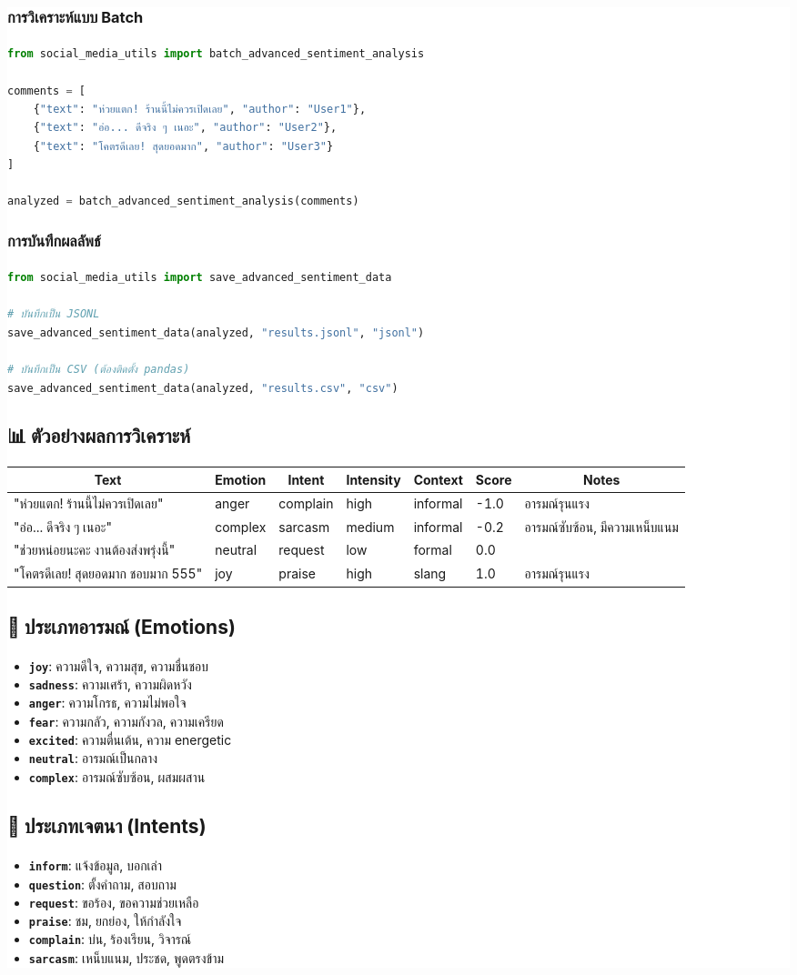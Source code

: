 ### การวิเคราะห์แบบ Batch

```python
from social_media_utils import batch_advanced_sentiment_analysis

comments = [
    {"text": "ห่วยแตก! ร้านนี้ไม่ควรเปิดเลย", "author": "User1"},
    {"text": "อ่อ... ดีจริง ๆ เนอะ", "author": "User2"},
    {"text": "โคตรดีเลย! สุดยอดมาก", "author": "User3"}
]

analyzed = batch_advanced_sentiment_analysis(comments)
```

### การบันทึกผลลัพธ์

```python
from social_media_utils import save_advanced_sentiment_data

# บันทึกเป็น JSONL
save_advanced_sentiment_data(analyzed, "results.jsonl", "jsonl")

# บันทึกเป็น CSV (ต้องติดตั้ง pandas)
save_advanced_sentiment_data(analyzed, "results.csv", "csv")
```

## 📊 ตัวอย่างผลการวิเคราะห์

| Text                                             | Emotion | Intent   | Intensity | Context  | Score | Notes                         |
| ------------------------------------------------ | ------- | -------- | --------- | -------- | ----- | ----------------------------- |
| "ห่วยแตก! ร้านนี้ไม่ควรเปิดเลย"                  | anger   | complain | high      | informal | -1.0  | อารมณ์รุนแรง                  |
| "อ่อ... ดีจริง ๆ เนอะ"                           | complex | sarcasm  | medium    | informal | -0.2  | อารมณ์ซับซ้อน, มีความเหน็บแนม |
| "ช่วยหน่อยนะคะ งานต้องส่งพรุ่งนี้"               | neutral | request  | low       | formal   | 0.0   |                               |
| "โคตรดีเลย! สุดยอดมาก ชอบมาก 555"               | joy     | praise   | high      | slang    | 1.0   | อารมณ์รุนแรง                  |

## 🎯 ประเภทอารมณ์ (Emotions)

- **`joy`**: ความดีใจ, ความสุข, ความชื่นชอบ
- **`sadness`**: ความเศร้า, ความผิดหวัง
- **`anger`**: ความโกรธ, ความไม่พอใจ  
- **`fear`**: ความกลัว, ความกังวล, ความเครียด
- **`excited`**: ความตื่นเต้น, ความ energetic
- **`neutral`**: อารมณ์เป็นกลาง
- **`complex`**: อารมณ์ซับซ้อน, ผสมผสาน

## 💬 ประเภทเจตนา (Intents)

- **`inform`**: แจ้งข้อมูล, บอกเล่า
- **`question`**: ตั้งคำถาม, สอบถาม
- **`request`**: ขอร้อง, ขอความช่วยเหลือ
- **`praise`**: ชม, ยกย่อง, ให้กำลังใจ
- **`complain`**: บ่น, ร้องเรียน, วิจารณ์
- **`sarcasm`**: เหน็บแนม, ประชด, พูดตรงข้าม
